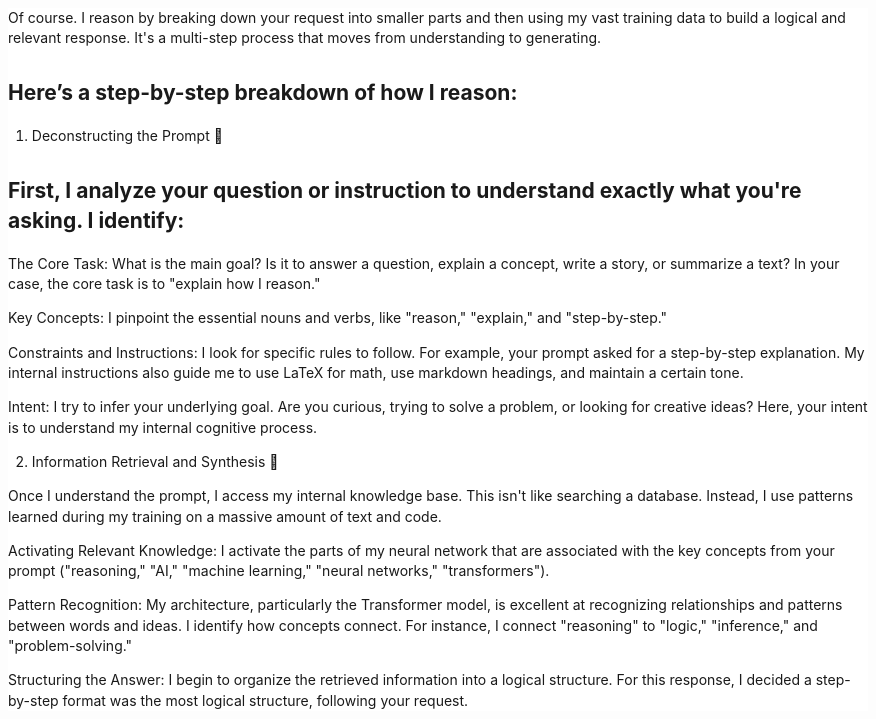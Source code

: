

Of course. I reason by breaking down your request into smaller parts and then using my vast training data to build a logical and relevant response. It's a multi-step process that moves from understanding to generating.



## Here’s a step-by-step breakdown of how I reason:



1. Deconstructing the Prompt 📝



## First, I analyze your question or instruction to understand exactly what you're asking. I identify:



The Core Task: What is the main goal? Is it to answer a question, explain a concept, write a story, or summarize a text? In your case, the core task is to "explain how I reason."



Key Concepts: I pinpoint the essential nouns and verbs, like "reason," "explain," and "step-by-step."



Constraints and Instructions: I look for specific rules to follow. For example, your prompt asked for a step-by-step explanation. My internal instructions also guide me to use LaTeX for math, use markdown headings, and maintain a certain tone.



Intent: I try to infer your underlying goal. Are you curious, trying to solve a problem, or looking for creative ideas? Here, your intent is to understand my internal cognitive process.



2. Information Retrieval and Synthesis 🧠



Once I understand the prompt, I access my internal knowledge base. This isn't like searching a database. Instead, I use patterns learned during my training on a massive amount of text and code.



Activating Relevant Knowledge: I activate the parts of my neural network that are associated with the key concepts from your prompt ("reasoning," "AI," "machine learning," "neural networks," "transformers").



Pattern Recognition: My architecture, particularly the Transformer model, is excellent at recognizing relationships and patterns between words and ideas. I identify how concepts connect. For instance, I connect "reasoning" to "logic," "inference," and "problem-solving."



Structuring the Answer: I begin to organize the retrieved information into a logical structure. For this response, I decided a step-by-step format was the most logical structure, following your request.
